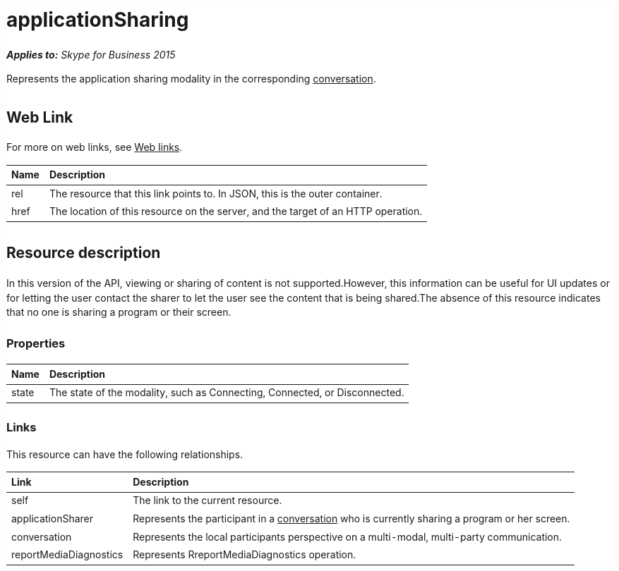 # applicationSharing

 _**Applies to:** Skype for Business 2015_


Represents the application sharing modality in the corresponding [conversation](conversation_ref.md).


## Web Link
<a name = "sectionSection0"> </a>


For more on web links, see [Web links](WebLinks.md).


|**Name**|**Description**|
|:-----|:-----|
|rel|The resource that this link points to. In JSON, this is the outer container.|
|href|The location of this resource on the server, and the target of an HTTP operation.|

## Resource description
<a name = "sectionSection1"> </a>


In this version of the API, viewing or sharing of content is not supported.However, this information can be useful for UI updates or for letting the user contact the sharer to let the user see the content that is being shared.The absence of this resource indicates that no one is sharing a program or their screen.

### Properties



|**Name**|**Description**|
|:-----|:-----|
|state|The state of the modality, such as Connecting, Connected, or Disconnected.|

### Links



This resource can have the following relationships.

|**Link**|**Description**|
|:-----|:-----|
|self|The link to the current resource.|
|applicationSharer|Represents the participant in a [conversation](conversation_ref.md) who is currently sharing a program or her screen.|
|conversation|Represents the local participants perspective on a multi-modal, multi-party communication.|
|reportMediaDiagnostics|Represents RreportMediaDiagnostics operation.|
